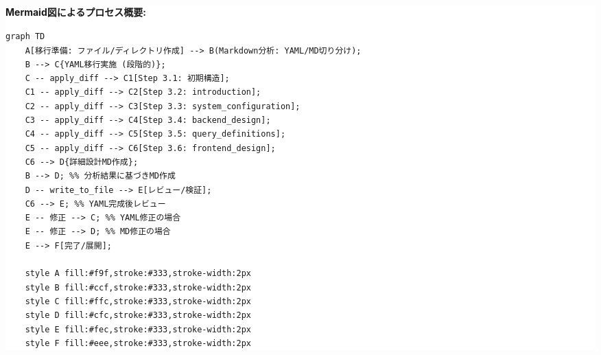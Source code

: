 **Mermaid図によるプロセス概要:**

```mermaid
graph TD
    A[移行準備: ファイル/ディレクトリ作成] --> B(Markdown分析: YAML/MD切り分け);
    B --> C{YAML移行実施 (段階的)};
    C -- apply_diff --> C1[Step 3.1: 初期構造];
    C1 -- apply_diff --> C2[Step 3.2: introduction];
    C2 -- apply_diff --> C3[Step 3.3: system_configuration];
    C3 -- apply_diff --> C4[Step 3.4: backend_design];
    C4 -- apply_diff --> C5[Step 3.5: query_definitions];
    C5 -- apply_diff --> C6[Step 3.6: frontend_design];
    C6 --> D{詳細設計MD作成};
    B --> D; %% 分析結果に基づきMD作成
    D -- write_to_file --> E[レビュー/検証];
    C6 --> E; %% YAML完成後レビュー
    E -- 修正 --> C; %% YAML修正の場合
    E -- 修正 --> D; %% MD修正の場合
    E --> F[完了/展開];

    style A fill:#f9f,stroke:#333,stroke-width:2px
    style B fill:#ccf,stroke:#333,stroke-width:2px
    style C fill:#ffc,stroke:#333,stroke-width:2px
    style D fill:#cfc,stroke:#333,stroke-width:2px
    style E fill:#fec,stroke:#333,stroke-width:2px
    style F fill:#eee,stroke:#333,stroke-width:2px